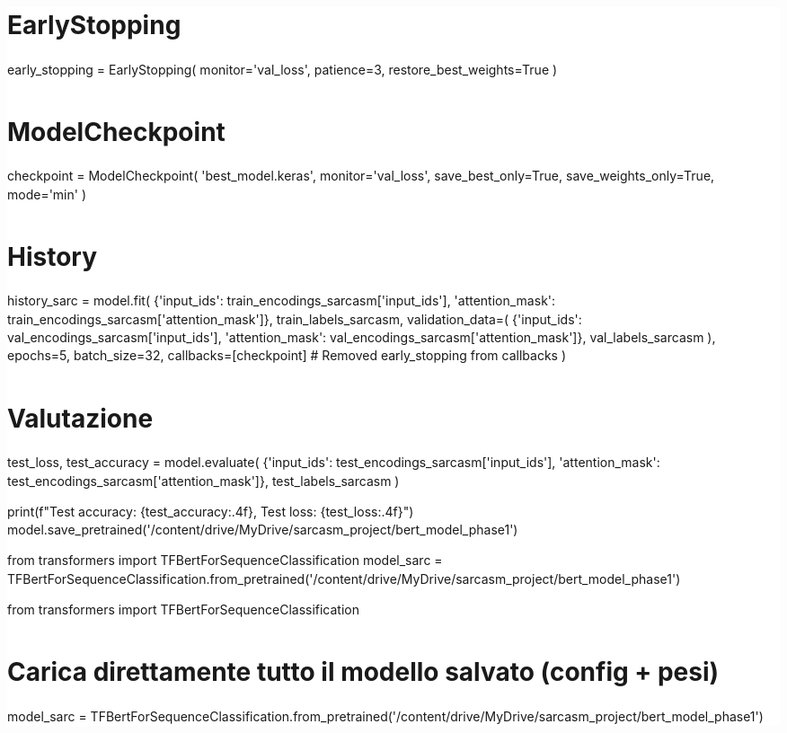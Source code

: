 # EarlyStopping
early_stopping = EarlyStopping(
    monitor='val_loss',
    patience=3,
    restore_best_weights=True
)

# ModelCheckpoint
checkpoint = ModelCheckpoint(
    'best_model.keras',
    monitor='val_loss',
    save_best_only=True,
    save_weights_only=True,
    mode='min'
)

# History
history_sarc = model.fit(
    {'input_ids': train_encodings_sarcasm['input_ids'], 'attention_mask': train_encodings_sarcasm['attention_mask']},
    train_labels_sarcasm,
    validation_data=(
        {'input_ids': val_encodings_sarcasm['input_ids'], 'attention_mask': val_encodings_sarcasm['attention_mask']},
        val_labels_sarcasm
    ),
    epochs=5,
    batch_size=32,
    callbacks=[checkpoint] # Removed early_stopping from callbacks
)

# Valutazione
test_loss, test_accuracy = model.evaluate(
    {'input_ids': test_encodings_sarcasm['input_ids'], 'attention_mask': test_encodings_sarcasm['attention_mask']},
    test_labels_sarcasm
)

print(f"Test accuracy: {test_accuracy:.4f}, Test loss: {test_loss:.4f}")
model.save_pretrained('/content/drive/MyDrive/sarcasm_project/bert_model_phase1')

from transformers import TFBertForSequenceClassification
model_sarc = TFBertForSequenceClassification.from_pretrained('/content/drive/MyDrive/sarcasm_project/bert_model_phase1')

from transformers import TFBertForSequenceClassification

# Carica direttamente tutto il modello salvato (config + pesi)
model_sarc = TFBertForSequenceClassification.from_pretrained('/content/drive/MyDrive/sarcasm_project/bert_model_phase1')
